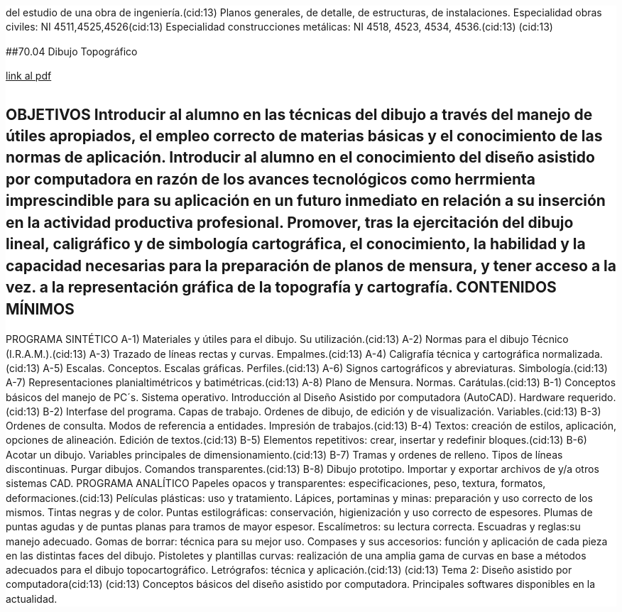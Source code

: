 del estudio de una obra de ingeniería.(cid:13)
Planos generales, de detalle, de estructuras, de instalaciones. Especialidad obras civiles: NI 4511,4525,4526(cid:13)
Especialidad construcciones metálicas: NI 4518, 4523, 4534, 4536.(cid:13)
(cid:13)

##70.04 Dibujo Topográfico

[link al pdf](https://cms.fi.uba.ar/uploads/7004_334c8672cb.pdf)


OBJETIVOS
Introducir al alumno en las técnicas del dibujo a través del manejo de útiles apropiados, el empleo correcto
de materias básicas y el conocimiento de las normas de aplicación. Introducir al alumno en el conocimiento del
diseño asistido por computadora en razón de los avances tecnológicos como herrmienta imprescindible para su
aplicación en un futuro inmediato en relación a su inserción en la actividad productiva profesional. Promover, tras
la ejercitación del dibujo lineal, caligráfico y de simbología cartográfica, el conocimiento, la habilidad y la
capacidad necesarias para la preparación de planos de mensura, y tener acceso a la vez. a la representación
gráfica de la topografía y cartografía.
CONTENIDOS MÍNIMOS
-
PROGRAMA SINTÉTICO
A-1) Materiales y útiles para el dibujo. Su utilización.(cid:13)
A-2) Normas para el dibujo Técnico (I.R.A.M.).(cid:13)
A-3) Trazado de líneas rectas y curvas. Empalmes.(cid:13)
A-4) Caligrafía técnica y cartográfica normalizada.(cid:13)
A-5) Escalas. Conceptos. Escalas gráficas. Perfiles.(cid:13)
A-6) Signos cartográficos y abreviaturas. Simbología.(cid:13)
A-7) Representaciones planialtimétricos y batimétricas.(cid:13)
A-8) Plano de Mensura. Normas. Carátulas.(cid:13)
B-1) Conceptos básicos del manejo de PC´s. Sistema operativo. Introducción al Diseño Asistido por
computadora (AutoCAD). Hardware requerido.(cid:13)
B-2) Interfase del programa. Capas de trabajo. Ordenes de dibujo, de edición y de visualización. Variables.(cid:13)
B-3) Ordenes de consulta. Modos de referencia a entidades. Impresión de trabajos.(cid:13)
B-4) Textos: creación de estilos, aplicación, opciones de alineación. Edición de textos.(cid:13)
B-5) Elementos repetitivos: crear, insertar y redefinir bloques.(cid:13)
B-6) Acotar un dibujo. Variables principales de dimensionamiento.(cid:13)
B-7) Tramas y ordenes de relleno. Tipos de líneas discontinuas. Purgar dibujos. Comandos transparentes.(cid:13)
B-8) Dibujo prototipo. Importar y exportar archivos de y/a otros sistemas CAD.
PROGRAMA ANALÍTICO
Papeles opacos y transparentes: especificaciones, peso, textura, formatos, deformaciones.(cid:13)
Películas plásticas: uso y tratamiento. Lápices, portaminas y minas: preparación y uso correcto de los mismos.
 Tintas negras y de color.  Puntas estilográficas: conservación, higienización y uso correcto de espesores. 
Plumas de puntas agudas y de puntas planas para tramos de mayor espesor.  Escalímetros: su lectura
correcta.  Escuadras y reglas:su manejo adecuado.  Gomas de borrar: técnica para su mejor uso.  Compases
y sus accesorios: función y aplicación de cada pieza en las distintas faces del dibujo.  Pistoletes y plantillas
curvas: realización de una amplia gama de curvas en base a métodos adecuados para el dibujo
topocartográfico.  Letrógrafos:  técnica y aplicación.(cid:13)
(cid:13)
Tema 2:  Diseño asistido por computadora(cid:13)
(cid:13)
Conceptos básicos del diseño asistido por computadora.  Principales softwares disponibles en la actualidad. 